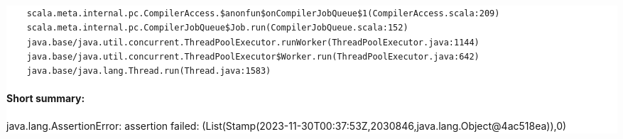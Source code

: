 ```
	scala.meta.internal.pc.CompilerAccess.$anonfun$onCompilerJobQueue$1(CompilerAccess.scala:209)
	scala.meta.internal.pc.CompilerJobQueue$Job.run(CompilerJobQueue.scala:152)
	java.base/java.util.concurrent.ThreadPoolExecutor.runWorker(ThreadPoolExecutor.java:1144)
	java.base/java.util.concurrent.ThreadPoolExecutor$Worker.run(ThreadPoolExecutor.java:642)
	java.base/java.lang.Thread.run(Thread.java:1583)
```
#### Short summary: 

java.lang.AssertionError: assertion failed: (List(Stamp(2023-11-30T00:37:53Z,2030846,java.lang.Object@4ac518ea)),0)